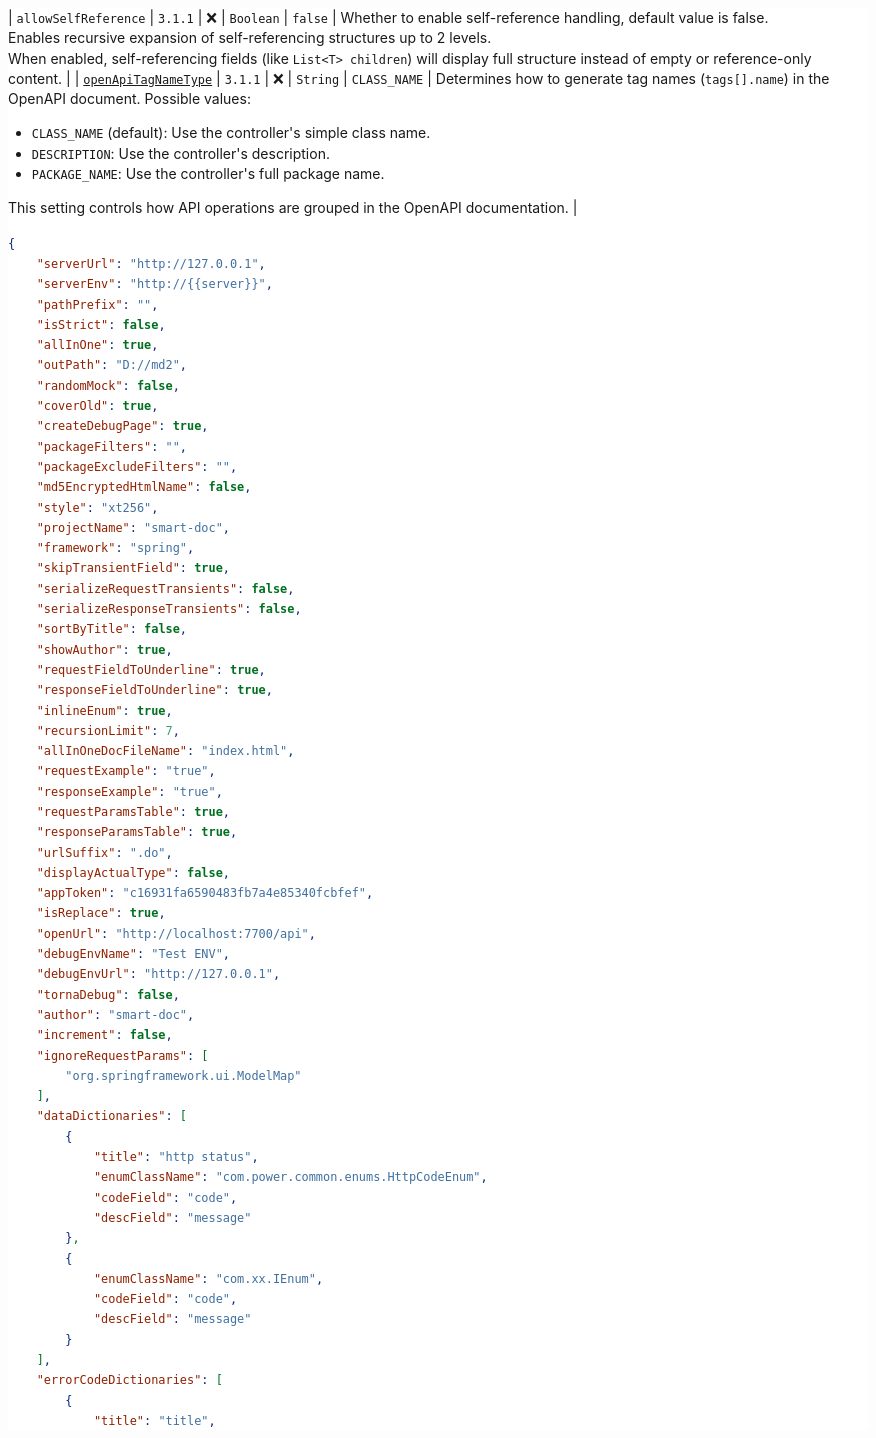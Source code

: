 |                              `allowSelfReference`                              | `3.1.1` |    ❌     | `Boolean`      |       `false`       | Whether to enable self-reference handling, default value is false.<br/>Enables recursive expansion of self-referencing structures up to 2 levels.<br/>When enabled, self-referencing fields (like `List<T> children`) will display full structure instead of empty or reference-only content.                                                                                                                     |
|                  [`openApiTagNameType`](#openapitagnametype)                   | `3.1.1` |    ❌     | `String`       |    `CLASS_NAME`     | Determines how to generate tag names (`tags[].name`) in the OpenAPI document. Possible values: <ul><li>`CLASS_NAME` (default): Use the controller's simple class name.</li><li>`DESCRIPTION`: Use the controller's description.</li><li>`PACKAGE_NAME`: Use the controller's full package name.</li></ul> This setting controls how API operations are grouped in the OpenAPI documentation.                                                                                                                                 |

```json
{
    "serverUrl": "http://127.0.0.1",
    "serverEnv": "http://{{server}}",
    "pathPrefix": "",
    "isStrict": false,
    "allInOne": true,
    "outPath": "D://md2",
    "randomMock": false,
    "coverOld": true,
    "createDebugPage": true,
    "packageFilters": "",
    "packageExcludeFilters": "",
    "md5EncryptedHtmlName": false,
    "style": "xt256",
    "projectName": "smart-doc",
    "framework": "spring",
    "skipTransientField": true,
    "serializeRequestTransients": false,
    "serializeResponseTransients": false,
    "sortByTitle": false,
    "showAuthor": true,
    "requestFieldToUnderline": true,
    "responseFieldToUnderline": true,
    "inlineEnum": true,
    "recursionLimit": 7,
    "allInOneDocFileName": "index.html",
    "requestExample": "true",
    "responseExample": "true",
    "requestParamsTable": true,
    "responseParamsTable": true,
    "urlSuffix": ".do",
    "displayActualType": false,
    "appToken": "c16931fa6590483fb7a4e85340fcbfef",
    "isReplace": true,
    "openUrl": "http://localhost:7700/api",
    "debugEnvName": "Test ENV",
    "debugEnvUrl": "http://127.0.0.1",
    "tornaDebug": false,
    "author": "smart-doc",
    "increment": false,
    "ignoreRequestParams": [
        "org.springframework.ui.ModelMap"
    ],
    "dataDictionaries": [
        {
            "title": "http status",
            "enumClassName": "com.power.common.enums.HttpCodeEnum",
            "codeField": "code",
            "descField": "message"
        },
        {
            "enumClassName": "com.xx.IEnum",
            "codeField": "code",
            "descField": "message"
        }
    ],
    "errorCodeDictionaries": [
        {
            "title": "title",
```